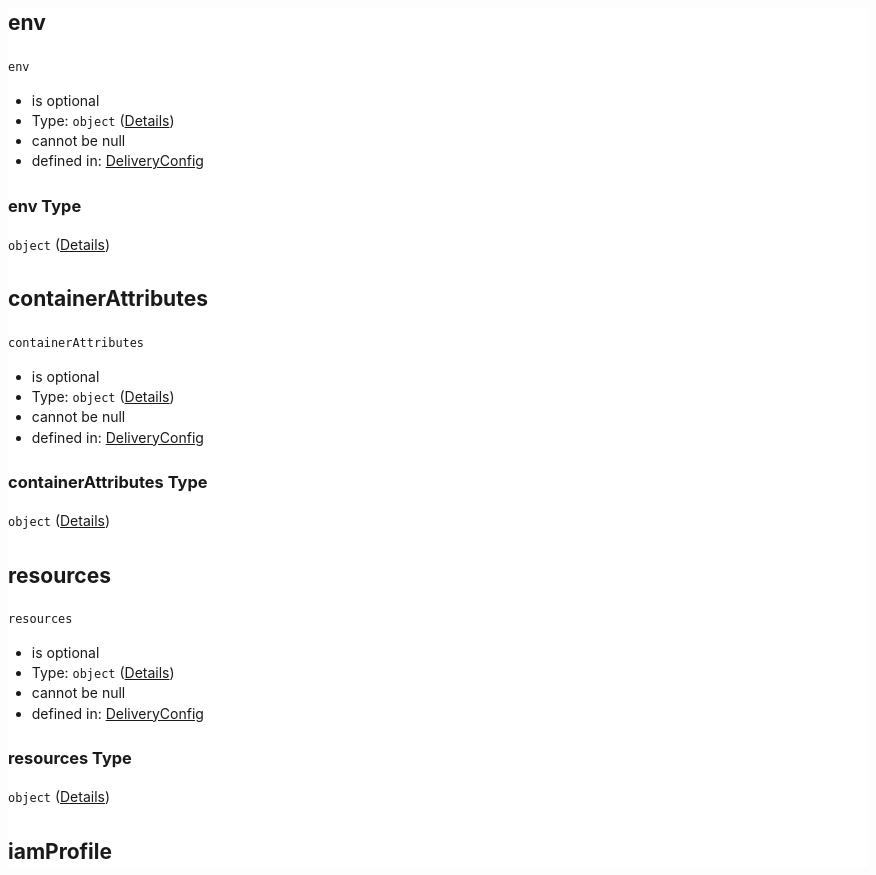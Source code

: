 ## env




`env`

-   is optional
-   Type: `object` ([Details](keel-defs-titusclusterspec-properties-env.md))
-   cannot be null
-   defined in: [DeliveryConfig](keel-defs-titusclusterspec-properties-env.md "https&#x3A;//keel-prestaging.us-west-2.spinnaker.mgmt.netflix.net/schema/#/$defs/TitusClusterSpec/properties/env")

### env Type

`object` ([Details](keel-defs-titusclusterspec-properties-env.md))

## containerAttributes




`containerAttributes`

-   is optional
-   Type: `object` ([Details](keel-defs-titusclusterspec-properties-containerattributes.md))
-   cannot be null
-   defined in: [DeliveryConfig](keel-defs-titusclusterspec-properties-containerattributes.md "https&#x3A;//keel-prestaging.us-west-2.spinnaker.mgmt.netflix.net/schema/#/$defs/TitusClusterSpec/properties/containerAttributes")

### containerAttributes Type

`object` ([Details](keel-defs-titusclusterspec-properties-containerattributes.md))

## resources




`resources`

-   is optional
-   Type: `object` ([Details](keel-defs-resourcesspec.md))
-   cannot be null
-   defined in: [DeliveryConfig](keel-defs-resourcesspec.md "https&#x3A;//keel-prestaging.us-west-2.spinnaker.mgmt.netflix.net/schema/#/$defs/TitusClusterSpec/properties/resources")

### resources Type

`object` ([Details](keel-defs-resourcesspec.md))

## iamProfile



